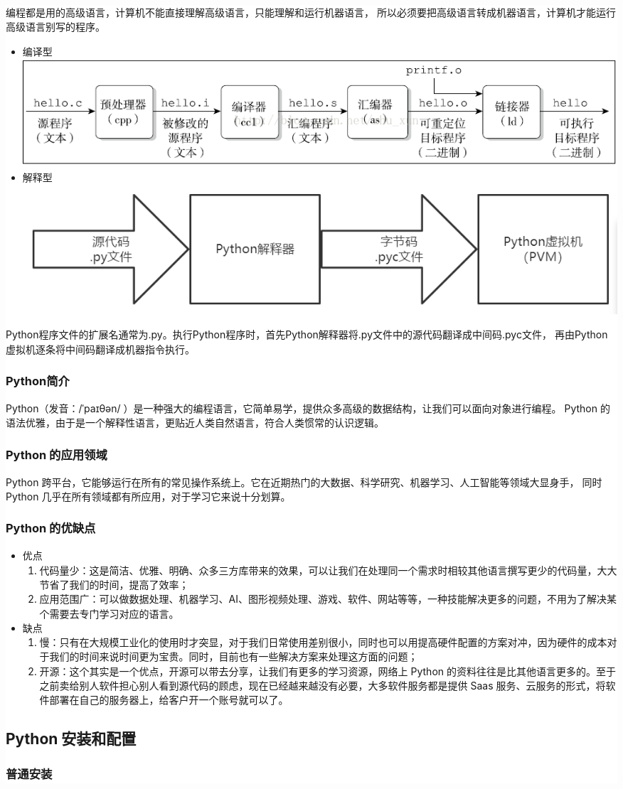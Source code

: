 编程都是用的高级语言，计算机不能直接理解高级语言，只能理解和运行机器语言，
所以必须要把高级语言转成机器语言，计算机才能运行高级语言别写的程序。

+ 编译型
![编译型](/img/compile.png)
+ 解释型
![解释型](/img/explain.png)

Python程序文件的扩展名通常为.py。执行Python程序时，首先Python解释器将.py文件中的源代码翻译成中间码.pyc文件，
再由Python虚拟机逐条将中间码翻译成机器指令执行。

### Python简介

Python（发音：/ˈpaɪθən/ ）是一种强大的编程语言，它简单易学，提供众多高级的数据结构，让我们可以面向对象进行编程。
Python 的语法优雅，由于是一个解释性语言，更贴近人类自然语言，符合人类惯常的认识逻辑。

### Python 的应用领域

Python 跨平台，它能够运行在所有的常见操作系统上。它在近期热门的大数据、科学研究、机器学习、人工智能等领域大显身手，
同时 Python 几乎在所有领域都有所应用，对于学习它来说十分划算。

### Python 的优缺点

+ 优点
  1. 代码量少：这是简洁、优雅、明确、众多三方库带来的效果，可以让我们在处理同一个需求时相较其他语言撰写更少的代码量，大大节省了我们的时间，提高了效率；
  2. 应用范围广：可以做数据处理、机器学习、AI、图形视频处理、游戏、软件、网站等等，一种技能解决更多的问题，不用为了解决某个需要去专门学习对应的语言。
+ 缺点
  1. 慢：只有在大规模工业化的使用时才突显，对于我们日常使用差别很小，同时也可以用提高硬件配置的方案对冲，因为硬件的成本对于我们的时间来说时间更为宝贵。同时，目前也有一些解决方案来处理这方面的问题；
  2. 开源：这个其实是一个优点，开源可以带去分享，让我们有更多的学习资源，网络上 Python 的资料往往是比其他语言更多的。至于之前卖给别人软件担心别人看到源代码的顾虑，现在已经越来越没有必要，大多软件服务都是提供 Saas 服务、云服务的形式，将软件部署在自己的服务器上，给客户开一个账号就可以了。

## Python 安装和配置

### 普通安装
